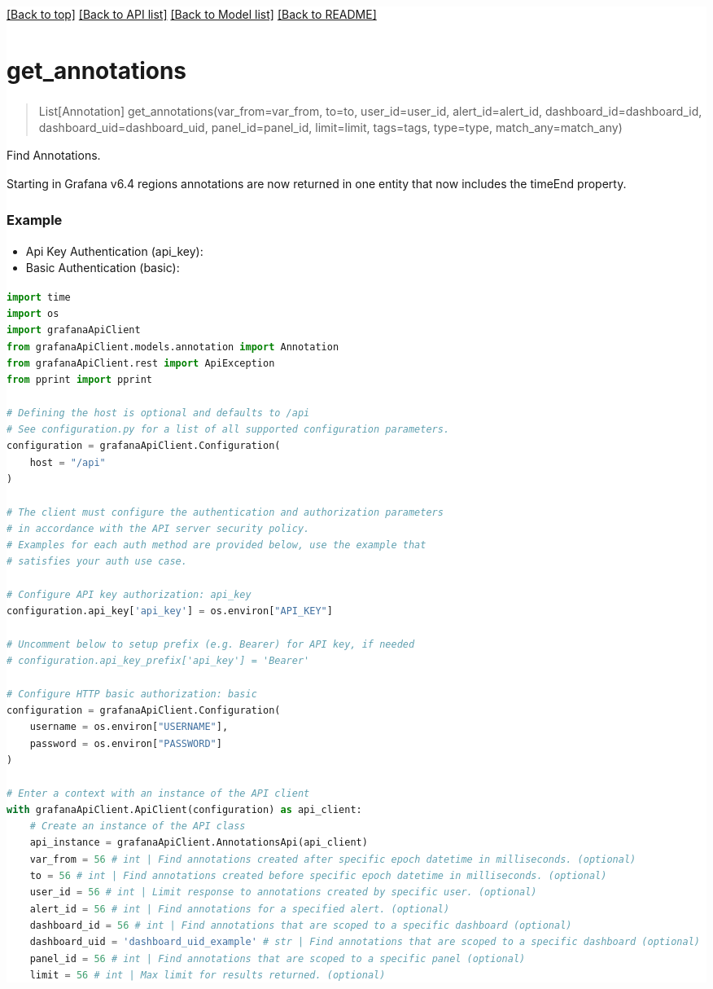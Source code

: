 [[Back to top]](#) [[Back to API list]](../README.md#documentation-for-api-endpoints) [[Back to Model list]](../README.md#documentation-for-models) [[Back to README]](../README.md)

# **get_annotations**
> List[Annotation] get_annotations(var_from=var_from, to=to, user_id=user_id, alert_id=alert_id, dashboard_id=dashboard_id, dashboard_uid=dashboard_uid, panel_id=panel_id, limit=limit, tags=tags, type=type, match_any=match_any)

Find Annotations.

Starting in Grafana v6.4 regions annotations are now returned in one entity that now includes the timeEnd property.

### Example

* Api Key Authentication (api_key):
* Basic Authentication (basic):
```python
import time
import os
import grafanaApiClient
from grafanaApiClient.models.annotation import Annotation
from grafanaApiClient.rest import ApiException
from pprint import pprint

# Defining the host is optional and defaults to /api
# See configuration.py for a list of all supported configuration parameters.
configuration = grafanaApiClient.Configuration(
    host = "/api"
)

# The client must configure the authentication and authorization parameters
# in accordance with the API server security policy.
# Examples for each auth method are provided below, use the example that
# satisfies your auth use case.

# Configure API key authorization: api_key
configuration.api_key['api_key'] = os.environ["API_KEY"]

# Uncomment below to setup prefix (e.g. Bearer) for API key, if needed
# configuration.api_key_prefix['api_key'] = 'Bearer'

# Configure HTTP basic authorization: basic
configuration = grafanaApiClient.Configuration(
    username = os.environ["USERNAME"],
    password = os.environ["PASSWORD"]
)

# Enter a context with an instance of the API client
with grafanaApiClient.ApiClient(configuration) as api_client:
    # Create an instance of the API class
    api_instance = grafanaApiClient.AnnotationsApi(api_client)
    var_from = 56 # int | Find annotations created after specific epoch datetime in milliseconds. (optional)
    to = 56 # int | Find annotations created before specific epoch datetime in milliseconds. (optional)
    user_id = 56 # int | Limit response to annotations created by specific user. (optional)
    alert_id = 56 # int | Find annotations for a specified alert. (optional)
    dashboard_id = 56 # int | Find annotations that are scoped to a specific dashboard (optional)
    dashboard_uid = 'dashboard_uid_example' # str | Find annotations that are scoped to a specific dashboard (optional)
    panel_id = 56 # int | Find annotations that are scoped to a specific panel (optional)
    limit = 56 # int | Max limit for results returned. (optional)
```